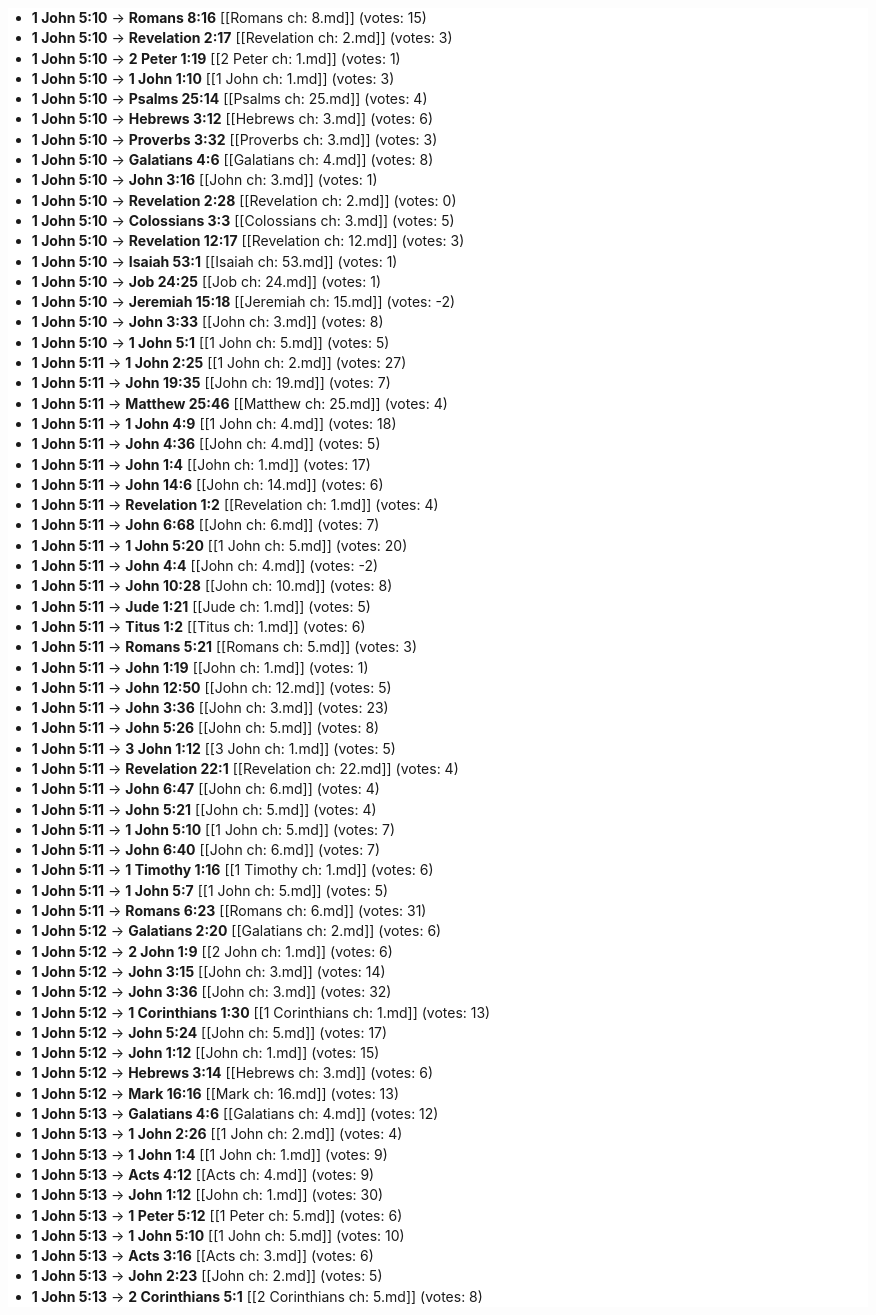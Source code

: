- **1 John 5:10** → **Romans 8:16** [[Romans ch: 8.md]] (votes: 15)
- **1 John 5:10** → **Revelation 2:17** [[Revelation ch: 2.md]] (votes: 3)
- **1 John 5:10** → **2 Peter 1:19** [[2 Peter ch: 1.md]] (votes: 1)
- **1 John 5:10** → **1 John 1:10** [[1 John ch: 1.md]] (votes: 3)
- **1 John 5:10** → **Psalms 25:14** [[Psalms ch: 25.md]] (votes: 4)
- **1 John 5:10** → **Hebrews 3:12** [[Hebrews ch: 3.md]] (votes: 6)
- **1 John 5:10** → **Proverbs 3:32** [[Proverbs ch: 3.md]] (votes: 3)
- **1 John 5:10** → **Galatians 4:6** [[Galatians ch: 4.md]] (votes: 8)
- **1 John 5:10** → **John 3:16** [[John ch: 3.md]] (votes: 1)
- **1 John 5:10** → **Revelation 2:28** [[Revelation ch: 2.md]] (votes: 0)
- **1 John 5:10** → **Colossians 3:3** [[Colossians ch: 3.md]] (votes: 5)
- **1 John 5:10** → **Revelation 12:17** [[Revelation ch: 12.md]] (votes: 3)
- **1 John 5:10** → **Isaiah 53:1** [[Isaiah ch: 53.md]] (votes: 1)
- **1 John 5:10** → **Job 24:25** [[Job ch: 24.md]] (votes: 1)
- **1 John 5:10** → **Jeremiah 15:18** [[Jeremiah ch: 15.md]] (votes: -2)
- **1 John 5:10** → **John 3:33** [[John ch: 3.md]] (votes: 8)
- **1 John 5:10** → **1 John 5:1** [[1 John ch: 5.md]] (votes: 5)
- **1 John 5:11** → **1 John 2:25** [[1 John ch: 2.md]] (votes: 27)
- **1 John 5:11** → **John 19:35** [[John ch: 19.md]] (votes: 7)
- **1 John 5:11** → **Matthew 25:46** [[Matthew ch: 25.md]] (votes: 4)
- **1 John 5:11** → **1 John 4:9** [[1 John ch: 4.md]] (votes: 18)
- **1 John 5:11** → **John 4:36** [[John ch: 4.md]] (votes: 5)
- **1 John 5:11** → **John 1:4** [[John ch: 1.md]] (votes: 17)
- **1 John 5:11** → **John 14:6** [[John ch: 14.md]] (votes: 6)
- **1 John 5:11** → **Revelation 1:2** [[Revelation ch: 1.md]] (votes: 4)
- **1 John 5:11** → **John 6:68** [[John ch: 6.md]] (votes: 7)
- **1 John 5:11** → **1 John 5:20** [[1 John ch: 5.md]] (votes: 20)
- **1 John 5:11** → **John 4:4** [[John ch: 4.md]] (votes: -2)
- **1 John 5:11** → **John 10:28** [[John ch: 10.md]] (votes: 8)
- **1 John 5:11** → **Jude 1:21** [[Jude ch: 1.md]] (votes: 5)
- **1 John 5:11** → **Titus 1:2** [[Titus ch: 1.md]] (votes: 6)
- **1 John 5:11** → **Romans 5:21** [[Romans ch: 5.md]] (votes: 3)
- **1 John 5:11** → **John 1:19** [[John ch: 1.md]] (votes: 1)
- **1 John 5:11** → **John 12:50** [[John ch: 12.md]] (votes: 5)
- **1 John 5:11** → **John 3:36** [[John ch: 3.md]] (votes: 23)
- **1 John 5:11** → **John 5:26** [[John ch: 5.md]] (votes: 8)
- **1 John 5:11** → **3 John 1:12** [[3 John ch: 1.md]] (votes: 5)
- **1 John 5:11** → **Revelation 22:1** [[Revelation ch: 22.md]] (votes: 4)
- **1 John 5:11** → **John 6:47** [[John ch: 6.md]] (votes: 4)
- **1 John 5:11** → **John 5:21** [[John ch: 5.md]] (votes: 4)
- **1 John 5:11** → **1 John 5:10** [[1 John ch: 5.md]] (votes: 7)
- **1 John 5:11** → **John 6:40** [[John ch: 6.md]] (votes: 7)
- **1 John 5:11** → **1 Timothy 1:16** [[1 Timothy ch: 1.md]] (votes: 6)
- **1 John 5:11** → **1 John 5:7** [[1 John ch: 5.md]] (votes: 5)
- **1 John 5:11** → **Romans 6:23** [[Romans ch: 6.md]] (votes: 31)
- **1 John 5:12** → **Galatians 2:20** [[Galatians ch: 2.md]] (votes: 6)
- **1 John 5:12** → **2 John 1:9** [[2 John ch: 1.md]] (votes: 6)
- **1 John 5:12** → **John 3:15** [[John ch: 3.md]] (votes: 14)
- **1 John 5:12** → **John 3:36** [[John ch: 3.md]] (votes: 32)
- **1 John 5:12** → **1 Corinthians 1:30** [[1 Corinthians ch: 1.md]] (votes: 13)
- **1 John 5:12** → **John 5:24** [[John ch: 5.md]] (votes: 17)
- **1 John 5:12** → **John 1:12** [[John ch: 1.md]] (votes: 15)
- **1 John 5:12** → **Hebrews 3:14** [[Hebrews ch: 3.md]] (votes: 6)
- **1 John 5:12** → **Mark 16:16** [[Mark ch: 16.md]] (votes: 13)
- **1 John 5:13** → **Galatians 4:6** [[Galatians ch: 4.md]] (votes: 12)
- **1 John 5:13** → **1 John 2:26** [[1 John ch: 2.md]] (votes: 4)
- **1 John 5:13** → **1 John 1:4** [[1 John ch: 1.md]] (votes: 9)
- **1 John 5:13** → **Acts 4:12** [[Acts ch: 4.md]] (votes: 9)
- **1 John 5:13** → **John 1:12** [[John ch: 1.md]] (votes: 30)
- **1 John 5:13** → **1 Peter 5:12** [[1 Peter ch: 5.md]] (votes: 6)
- **1 John 5:13** → **1 John 5:10** [[1 John ch: 5.md]] (votes: 10)
- **1 John 5:13** → **Acts 3:16** [[Acts ch: 3.md]] (votes: 6)
- **1 John 5:13** → **John 2:23** [[John ch: 2.md]] (votes: 5)
- **1 John 5:13** → **2 Corinthians 5:1** [[2 Corinthians ch: 5.md]] (votes: 8)